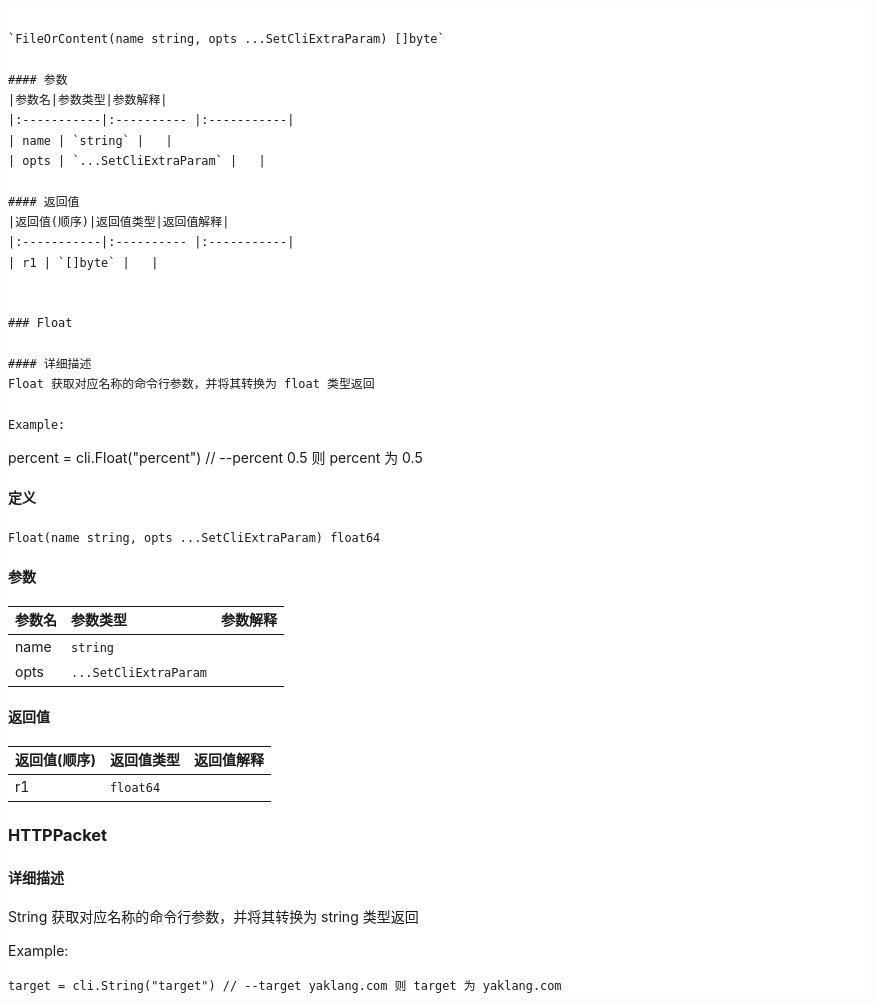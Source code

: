 ```

`FileOrContent(name string, opts ...SetCliExtraParam) []byte`

#### 参数
|参数名|参数类型|参数解释|
|:-----------|:---------- |:-----------|
| name | `string` |   |
| opts | `...SetCliExtraParam` |   |

#### 返回值
|返回值(顺序)|返回值类型|返回值解释|
|:-----------|:---------- |:-----------|
| r1 | `[]byte` |   |


### Float

#### 详细描述
Float 获取对应名称的命令行参数，并将其转换为 float 类型返回

Example:
```
percent = cli.Float("percent") // --percent 0.5 则 percent 为 0.5


#### 定义

`Float(name string, opts ...SetCliExtraParam) float64`

#### 参数
|参数名|参数类型|参数解释|
|:-----------|:---------- |:-----------|
| name | `string` |   |
| opts | `...SetCliExtraParam` |   |

#### 返回值
|返回值(顺序)|返回值类型|返回值解释|
|:-----------|:---------- |:-----------|
| r1 | `float64` |   |


### HTTPPacket

#### 详细描述
String 获取对应名称的命令行参数，并将其转换为 string 类型返回

Example:
```
target = cli.String("target") // --target yaklang.com 则 target 为 yaklang.com
```
